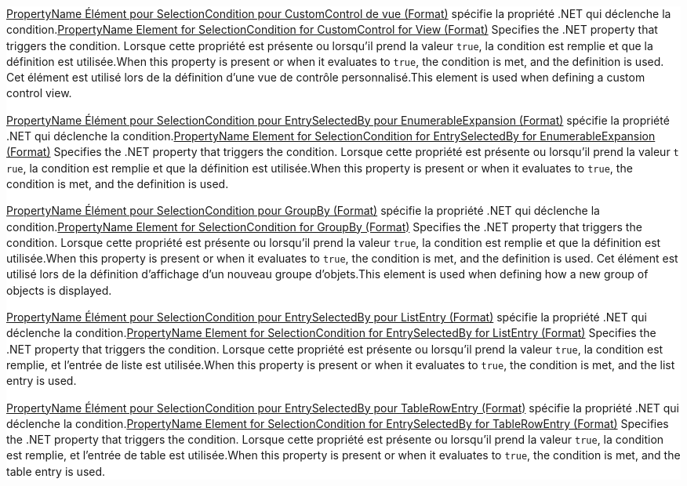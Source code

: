 <span data-ttu-id="28f9e-284">[PropertyName Élément pour SelectionCondition pour CustomControl de vue (Format)](./propertyname-element-for-selectioncondition-for-customcontrol-for-view-format.md) spécifie la propriété .NET qui déclenche la condition.</span><span class="sxs-lookup"><span data-stu-id="28f9e-284">[PropertyName Element for SelectionCondition for CustomControl for View (Format)](./propertyname-element-for-selectioncondition-for-customcontrol-for-view-format.md) Specifies the .NET property that triggers the condition.</span></span> <span data-ttu-id="28f9e-285">Lorsque cette propriété est présente ou lorsqu’il prend la valeur `true`, la condition est remplie et que la définition est utilisée.</span><span class="sxs-lookup"><span data-stu-id="28f9e-285">When this property is present or when it evaluates to `true`, the condition is met, and the definition is used.</span></span> <span data-ttu-id="28f9e-286">Cet élément est utilisé lors de la définition d’une vue de contrôle personnalisé.</span><span class="sxs-lookup"><span data-stu-id="28f9e-286">This element is used when defining a custom control view.</span></span>

<span data-ttu-id="28f9e-287">[PropertyName Élément pour SelectionCondition pour EntrySelectedBy pour EnumerableExpansion (Format)](./propertyname-element-for-selectioncondition-for-entryselectedby-for-enumerableexpansion-format.md) spécifie la propriété .NET qui déclenche la condition.</span><span class="sxs-lookup"><span data-stu-id="28f9e-287">[PropertyName Element for SelectionCondition for EntrySelectedBy for EnumerableExpansion (Format)](./propertyname-element-for-selectioncondition-for-entryselectedby-for-enumerableexpansion-format.md) Specifies the .NET property that triggers the condition.</span></span> <span data-ttu-id="28f9e-288">Lorsque cette propriété est présente ou lorsqu’il prend la valeur `true`, la condition est remplie et que la définition est utilisée.</span><span class="sxs-lookup"><span data-stu-id="28f9e-288">When this property is present or when it evaluates to `true`, the condition is met, and the definition is used.</span></span>

<span data-ttu-id="28f9e-289">[PropertyName Élément pour SelectionCondition pour GroupBy (Format)](./propertyname-element-for-selectioncondition-for-groupby-format.md) spécifie la propriété .NET qui déclenche la condition.</span><span class="sxs-lookup"><span data-stu-id="28f9e-289">[PropertyName Element for SelectionCondition for GroupBy (Format)](./propertyname-element-for-selectioncondition-for-groupby-format.md) Specifies the .NET property that triggers the condition.</span></span> <span data-ttu-id="28f9e-290">Lorsque cette propriété est présente ou lorsqu’il prend la valeur `true`, la condition est remplie et que la définition est utilisée.</span><span class="sxs-lookup"><span data-stu-id="28f9e-290">When this property is present or when it evaluates to `true`, the condition is met, and the definition is used.</span></span> <span data-ttu-id="28f9e-291">Cet élément est utilisé lors de la définition d’affichage d’un nouveau groupe d’objets.</span><span class="sxs-lookup"><span data-stu-id="28f9e-291">This element is used when defining how a new group of objects is displayed.</span></span>

<span data-ttu-id="28f9e-292">[PropertyName Élément pour SelectionCondition pour EntrySelectedBy pour ListEntry (Format)](./propertyname-element-for-selectioncondition-for-entryselectedby-for-listcontrol-format.md) spécifie la propriété .NET qui déclenche la condition.</span><span class="sxs-lookup"><span data-stu-id="28f9e-292">[PropertyName Element for SelectionCondition for EntrySelectedBy for ListEntry (Format)](./propertyname-element-for-selectioncondition-for-entryselectedby-for-listcontrol-format.md) Specifies the .NET property that triggers the condition.</span></span> <span data-ttu-id="28f9e-293">Lorsque cette propriété est présente ou lorsqu’il prend la valeur `true`, la condition est remplie, et l’entrée de liste est utilisée.</span><span class="sxs-lookup"><span data-stu-id="28f9e-293">When this property is present or when it evaluates to `true`, the condition is met, and the list entry is used.</span></span>

<span data-ttu-id="28f9e-294">[PropertyName Élément pour SelectionCondition pour EntrySelectedBy pour TableRowEntry (Format)](./propertyname-element-for-selectioncondition-for-entryselectedby-for-tablerowentry-format.md) spécifie la propriété .NET qui déclenche la condition.</span><span class="sxs-lookup"><span data-stu-id="28f9e-294">[PropertyName Element for SelectionCondition for EntrySelectedBy for TableRowEntry (Format)](./propertyname-element-for-selectioncondition-for-entryselectedby-for-tablerowentry-format.md) Specifies the .NET property that triggers the condition.</span></span> <span data-ttu-id="28f9e-295">Lorsque cette propriété est présente ou lorsqu’il prend la valeur `true`, la condition est remplie, et l’entrée de table est utilisée.</span><span class="sxs-lookup"><span data-stu-id="28f9e-295">When this property is present or when it evaluates to `true`, the condition is met, and the table entry is used.</span></span>
